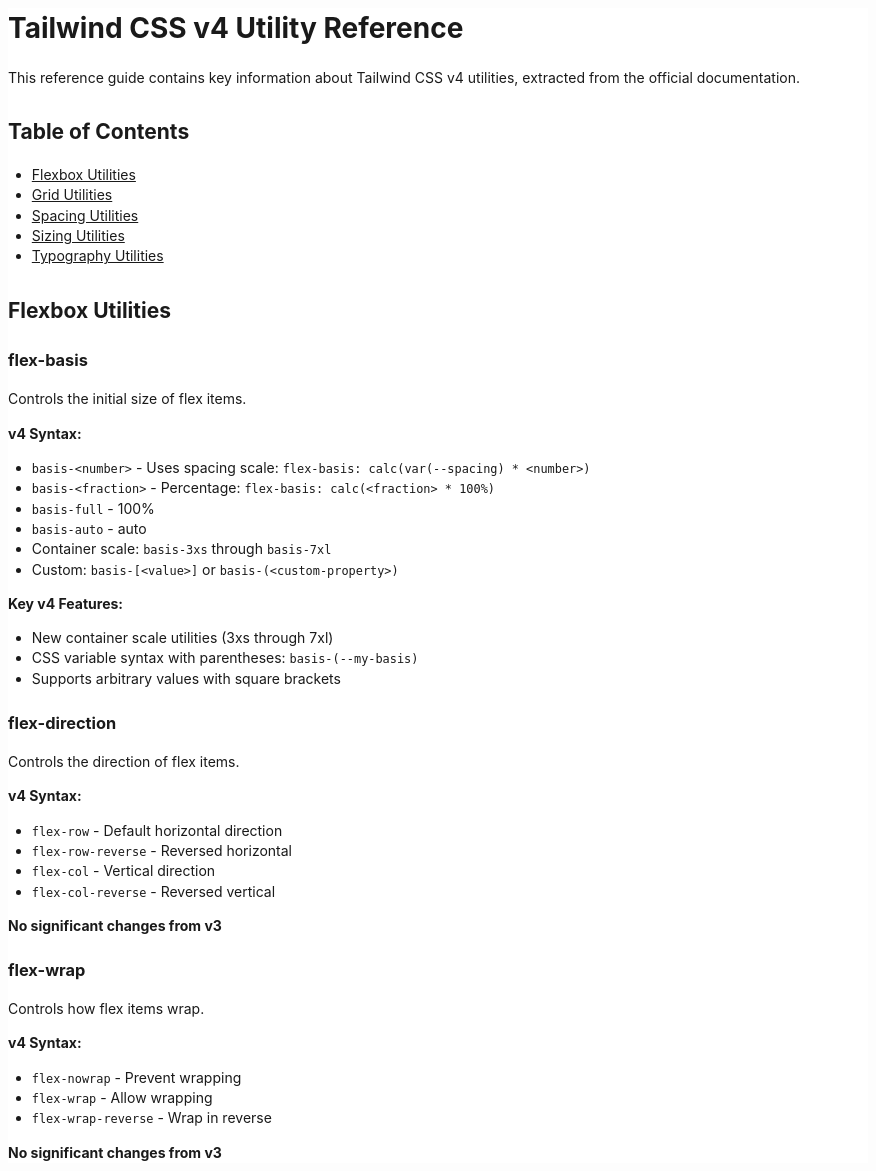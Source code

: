 # Tailwind CSS v4 Utility Reference

This reference guide contains key information about Tailwind CSS v4 utilities, extracted from the official documentation.

## Table of Contents
- [Flexbox Utilities](#flexbox-utilities)
- [Grid Utilities](#grid-utilities)
- [Spacing Utilities](#spacing-utilities)
- [Sizing Utilities](#sizing-utilities)
- [Typography Utilities](#typography-utilities)

## Flexbox Utilities

### flex-basis
Controls the initial size of flex items.

**v4 Syntax:**
- `basis-<number>` - Uses spacing scale: `flex-basis: calc(var(--spacing) * <number>)`
- `basis-<fraction>` - Percentage: `flex-basis: calc(<fraction> * 100%)`
- `basis-full` - 100%
- `basis-auto` - auto
- Container scale: `basis-3xs` through `basis-7xl`
- Custom: `basis-[<value>]` or `basis-(<custom-property>)`

**Key v4 Features:**
- New container scale utilities (3xs through 7xl)
- CSS variable syntax with parentheses: `basis-(--my-basis)`
- Supports arbitrary values with square brackets

### flex-direction
Controls the direction of flex items.

**v4 Syntax:**
- `flex-row` - Default horizontal direction
- `flex-row-reverse` - Reversed horizontal
- `flex-col` - Vertical direction
- `flex-col-reverse` - Reversed vertical

**No significant changes from v3**

### flex-wrap
Controls how flex items wrap.

**v4 Syntax:**
- `flex-nowrap` - Prevent wrapping
- `flex-wrap` - Allow wrapping
- `flex-wrap-reverse` - Wrap in reverse

**No significant changes from v3**
